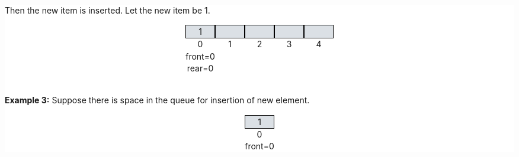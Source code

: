 Then the new item is inserted. Let the new item be 1.

<div style="text-align:center;">
<div style="display:inline-flex;">
<div style="display:flex; flex-direction: column; align-items: center;">
<div style="position:relative; display:inline-flex; width: 48px; border: 1px solid black; background-color: #DBE0E5; text-align:center; line-height: 1.5;">
    <div style="flex: 1;">1</div>
</div>
<div>0</div>
<div>front=0</div>
<div>rear=0</div>
</div>

<div style="display:flex; flex-direction: column; align-items: center;">
<div style="position:relative; display:inline-flex; width: 48px; border: 1px solid black; background-color: #DBE0E5; text-align:center; line-height: 1.5;">
    <div style="flex: 1; color: #DBE0E5;">2</div>
</div>
<div>1</div>
</div>

<div style="display:flex; flex-direction: column; align-items: center;">
<div style="position:relative; display:inline-flex; width: 48px; border: 1px solid black; background-color: #DBE0E5; text-align:center; line-height: 1.5;">
    <div style="flex: 1; color: #DBE0E5;">3</div>
</div>
<div>2</div>
</div>

<div style="display:flex; flex-direction: column; align-items: center;">
<div style="position:relative; display:inline-flex; width: 48px; border: 1px solid black; background-color: #DBE0E5; text-align:center; line-height: 1.5;">
    <div style="flex: 1; color: #DBE0E5;">4</div>
</div>
<div>3</div>
</div>

<div style="display:flex; flex-direction: column; align-items: center;">
<div style="position:relative; display:inline-flex; width: 48px; border: 1px solid black; background-color: #DBE0E5; text-align:center; line-height: 1.5;">
    <div style="flex: 1; color: #DBE0E5;">5</div>
</div>
<div>4</div>
</div>
</div>
</div><br>


**Example 3:** Suppose there is space in the queue for insertion of new element.

<div style="text-align:center;">
<div style="display:inline-flex;">
<div style="display:flex; flex-direction: column; align-items: center;">
<div style="position:relative; display:inline-flex; width: 48px; border: 1px solid black; background-color: #DBE0E5; text-align:center; line-height: 1.5;">
    <div style="flex: 1;">1</div>
</div>
<div>0</div>
<div>front=0</div>
</div>
